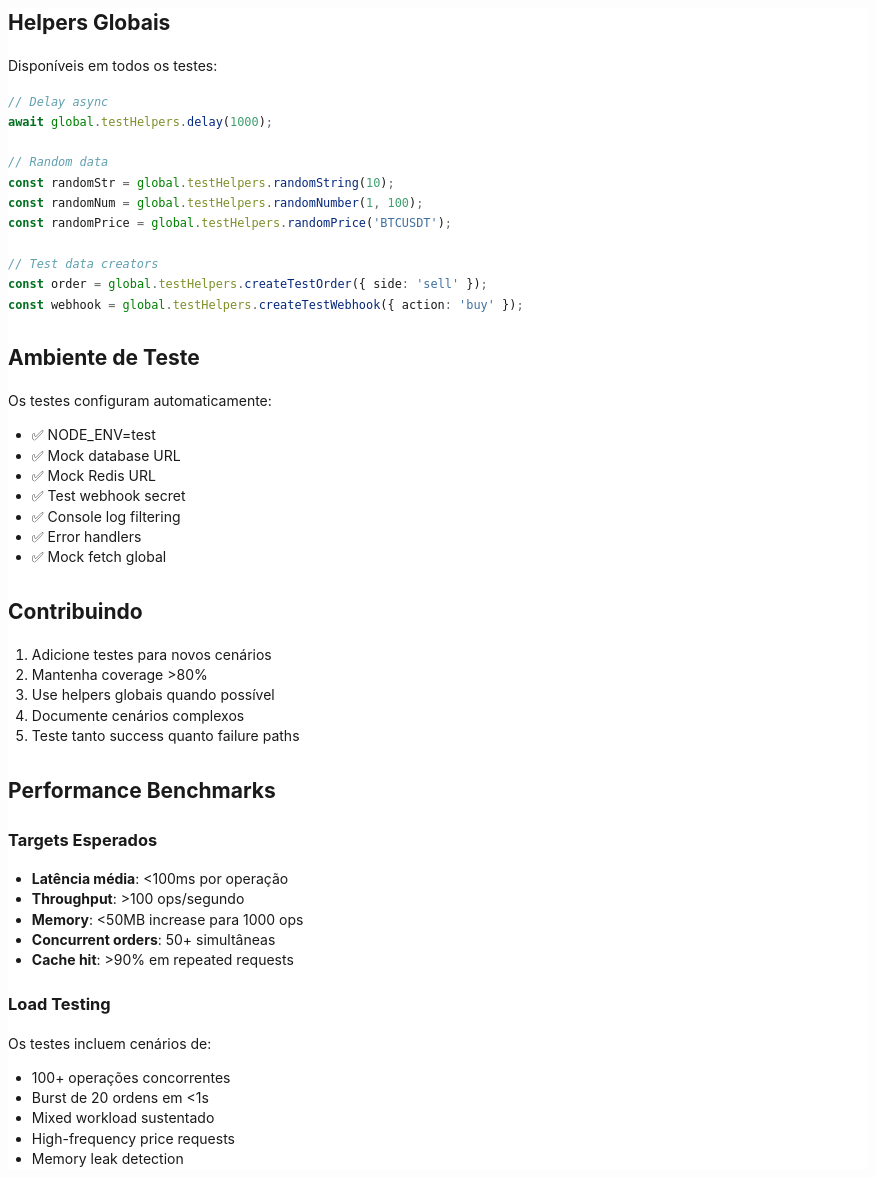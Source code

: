 ## Helpers Globais

Disponíveis em todos os testes:

```typescript
// Delay async
await global.testHelpers.delay(1000);

// Random data
const randomStr = global.testHelpers.randomString(10);
const randomNum = global.testHelpers.randomNumber(1, 100);
const randomPrice = global.testHelpers.randomPrice('BTCUSDT');

// Test data creators
const order = global.testHelpers.createTestOrder({ side: 'sell' });
const webhook = global.testHelpers.createTestWebhook({ action: 'buy' });
```

## Ambiente de Teste

Os testes configuram automaticamente:

- ✅ NODE_ENV=test
- ✅ Mock database URL
- ✅ Mock Redis URL  
- ✅ Test webhook secret
- ✅ Console log filtering
- ✅ Error handlers
- ✅ Mock fetch global

## Contribuindo

1. Adicione testes para novos cenários
2. Mantenha coverage >80%
3. Use helpers globais quando possível
4. Documente cenários complexos
5. Teste tanto success quanto failure paths

## Performance Benchmarks

### Targets Esperados

- **Latência média**: <100ms por operação
- **Throughput**: >100 ops/segundo
- **Memory**: <50MB increase para 1000 ops
- **Concurrent orders**: 50+ simultâneas
- **Cache hit**: >90% em repeated requests

### Load Testing

Os testes incluem cenários de:
- 100+ operações concorrentes
- Burst de 20 ordens em <1s
- Mixed workload sustentado
- High-frequency price requests
- Memory leak detection